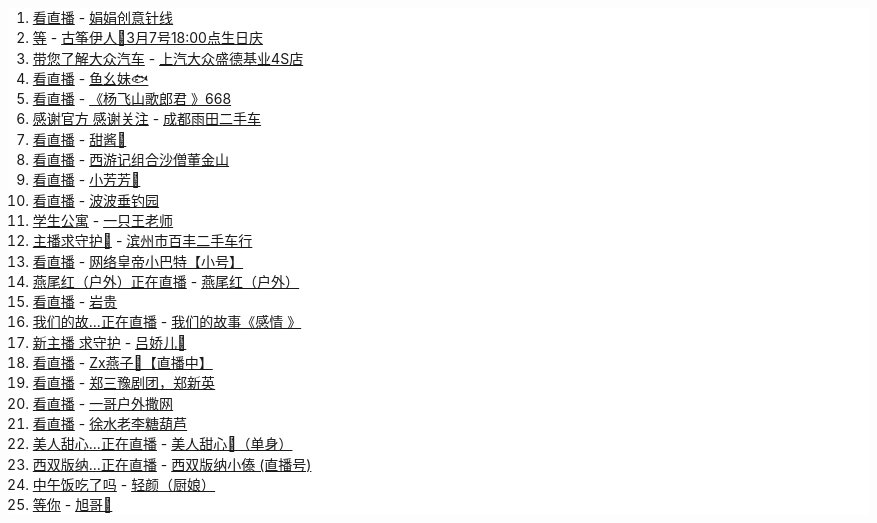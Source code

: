 1. [看直播](https://webcast.amemv.com/webcast/reflow/6932264601547590415) - [娟娟创意针线](https://www.iesdouyin.com/share/user/106741095024?sec_uid=MS4wLjABAAAAHz99FFemuQEGcMS0Hbo2UVMafcdqtw9M4wp6ZSwSZTM)
1. [等](https://webcast.amemv.com/webcast/reflow/6932316405790739207) - [古筝伊人🦋3月7号18:00点生日庆](https://www.iesdouyin.com/share/user/4243760060837980?sec_uid=MS4wLjABAAAADVeGct_gocrUDCUzr1nQw248Bxc67RE0NbOH5Q0ezqVZ5q5IGtYVhF3PtToUrcLm)
1. [带您了解大众汽车](https://webcast.amemv.com/webcast/reflow/6932302747673119488) - [上汽大众盛德基业4S店](https://www.iesdouyin.com/share/user/93192785890?sec_uid=MS4wLjABAAAAxk3koh3MI-NIciqlwX5Eih46NgWi4kn7tIzQVoZOgII)
1. [看直播](https://webcast.amemv.com/webcast/reflow/6932257520501197581) - [鱼幺妹🐟](https://www.iesdouyin.com/share/user/71141884178?sec_uid=MS4wLjABAAAAYDRkjwYwMpB-CWIsZchJ3m62tzmip3Atd1fwCllbpNo)
1. [看直播](https://webcast.amemv.com/webcast/reflow/6932304913511418635) - [《杨飞山歌郎君 》668](https://www.iesdouyin.com/share/user/109879539679?sec_uid=MS4wLjABAAAAWpJzwqeV4lb-p5hcOwIclrs2pS7rPTbjbzeYRHGR1Hc)
1. [感谢官方 感谢关注](https://webcast.amemv.com/webcast/reflow/6932296466320870151) - [成都雨田二手车](https://www.iesdouyin.com/share/user/86729699928?sec_uid=MS4wLjABAAAAFYvdYF2oR-ryutTpMC2mrYEsLVwEQvpxK_BOGioeMLA)
1. [看直播](https://webcast.amemv.com/webcast/reflow/6932316416909593348) - [甜酱🎀](https://www.iesdouyin.com/share/user/61454323107?sec_uid=MS4wLjABAAAA_UOPKJnNI6-_1s3BoN4LDZ_TAo7t1k8RuKTV-hcYyX4)
1. [看直播](https://webcast.amemv.com/webcast/reflow/6932279265807436551) - [西游记组合沙僧董金山](https://www.iesdouyin.com/share/user/56314891656?sec_uid=MS4wLjABAAAA3PYZPIylPXDC4ESZOACjB8D2OM7A-f2rVACc4NuZ9JQ)
1. [看直播](https://webcast.amemv.com/webcast/reflow/6932311523914255107) - [小芳芳💋](https://www.iesdouyin.com/share/user/103025918623?sec_uid=MS4wLjABAAAAgLO34A3w9quHdyCubi9lQ42tYHECpSkzUagE7gzPqck)
1. [看直播](https://webcast.amemv.com/webcast/reflow/6932252022720809743) - [波波垂钓园](https://www.iesdouyin.com/share/user/3192590103237742?sec_uid=MS4wLjABAAAAqXo6X26i_bpF4YMV9fk6V_-k_4eeDwEUF-rBEP5CPSMdOnUD1zPsEiRIc7S-ctr9)
1. [学生公寓](https://webcast.amemv.com/webcast/reflow/6932315452018395908) - [一只王老师](https://www.iesdouyin.com/share/user/2700016736281031?sec_uid=MS4wLjABAAAAiq8xmNvCKgD7wxfqg-XR8cGyZpI1XCRHRTZkGyEKdwD76CHZIval17y_0aHpjXQe)
1. [主播求守护👋](https://webcast.amemv.com/webcast/reflow/6932315958753233671) - [滨州市百丰二手车行](https://www.iesdouyin.com/share/user/59413294590?sec_uid=MS4wLjABAAAA525oHvp9uyrfjJANsTdMFNouAQhDRP0Td7mxc8OPzO4)
1. [看直播](https://webcast.amemv.com/webcast/reflow/6932312233338735368) - [网络皇帝小巴特【小号】](https://www.iesdouyin.com/share/user/2612093223714088?sec_uid=MS4wLjABAAAA_pF5h-PwRCj6Te2p07edSRKkvOULfAiEAvn6v6HSkswE2Z5qEU0-_T_EDqLiySx3)
1. [燕尾红（户外）正在直播](https://webcast.amemv.com/webcast/reflow/6932316935141329676) - [燕尾红（户外）](https://www.iesdouyin.com/share/user/2057922021961563?sec_uid=MS4wLjABAAAAzTmRKmqy4IU46RtAGypew5-gv4PAPbNVcZiwPAkB44kMccKFuVM-98z92J2NDvci)
1. [看直播](https://webcast.amemv.com/webcast/reflow/6932303767056468743) - [岩贵](https://www.iesdouyin.com/share/user/100609398401?sec_uid=MS4wLjABAAAACtjPEpyjUOZIww-ms5oAbDePVWqGO7H_ur7poBXDfvU)
1. [我们的故...正在直播](https://webcast.amemv.com/webcast/reflow/6932285867868441347) - [我们的故事《感情 》](https://www.iesdouyin.com/share/user/1319831541656974?sec_uid=MS4wLjABAAAADnj8ZKkhNpyTFalg3f574C4T8tv4m4ajW0-aYEPiO4NLtPS10MPvzZauChOxP6Kp)
1. [新主播 求守护](https://webcast.amemv.com/webcast/reflow/6932154465969556232) - [吕娇儿🦄](https://www.iesdouyin.com/share/user/61706126982?sec_uid=MS4wLjABAAAAPOgQ6cJfR9qk9p1Rlkcro4_dnIPxRS7eXrHDkLadLGM)
1. [看直播](https://webcast.amemv.com/webcast/reflow/6932316956049591040) - [Zx燕子🌺【直播中】](https://www.iesdouyin.com/share/user/2950725981188267?sec_uid=MS4wLjABAAAADPX-quz3Xp_FhaLcIt9xJb5rHwuZ9ytAhLClvLr1wH4lUZiooodvqZfC248CXxfV)
1. [看直播](https://webcast.amemv.com/webcast/reflow/6932315461229398784) - [郑三豫剧团，郑新英](https://www.iesdouyin.com/share/user/105212333502?sec_uid=MS4wLjABAAAAZl2qIe_5kQAKyt9PP0f1gVnj4fyk6V2RDWr9Rj0BYx8)
1. [看直播](https://webcast.amemv.com/webcast/reflow/6932310790917638927) - [一哥户外撒网](https://www.iesdouyin.com/share/user/83424069913?sec_uid=MS4wLjABAAAA5H6oo1nbAXjfqjXr93bD9b-owV58zcGt2AqUjAMTRY4)
1. [看直播](https://webcast.amemv.com/webcast/reflow/6932284439053486851) - [徐水老李糖葫芦](https://www.iesdouyin.com/share/user/80408452503?sec_uid=MS4wLjABAAAAKEj_c32cxY_9RYiF9_qnuH-WTulwPEjm9zzYCG6-d_Y)
1. [美人甜心...正在直播](https://webcast.amemv.com/webcast/reflow/6932292313590811399) - [美人甜心💍（单身）](https://www.iesdouyin.com/share/user/3685175527753624?sec_uid=MS4wLjABAAAAsIACmbXtqrDkT6vGOYPjnd17a2HT8PwXD_yw8zwMjSVZ6uD50fs62MpKTr-gwcUh)
1. [西双版纳...正在直播](https://webcast.amemv.com/webcast/reflow/6932273080203004675) - [西双版纳小傣 (直播号)](https://www.iesdouyin.com/share/user/3438890479524708?sec_uid=MS4wLjABAAAAmkeh6-p2q4f6Njp_19RN6V6WMRoliQ6c4BxaIuXwYl4mNDMMJswPfLW6f00Owy4Q)
1. [中午饭吃了吗](https://webcast.amemv.com/webcast/reflow/6932308491310861070) - [轻颜（厨娘）](https://www.iesdouyin.com/share/user/1890816216808583?sec_uid=MS4wLjABAAAAKEFIKBFxfhWoiJXr56TpeQ0xJe79m2ELrOE0LChwXHPx34MxVvY_aPIozeLQ9fDE)
1. [等你](https://webcast.amemv.com/webcast/reflow/6932086004958841608) - [旭哥🦄️](https://www.iesdouyin.com/share/user/448227832234712?sec_uid=MS4wLjABAAAAs6tgeT8fCYaUjhaNXWfHYFktKyfQ6yNG69azk9wkEIw)